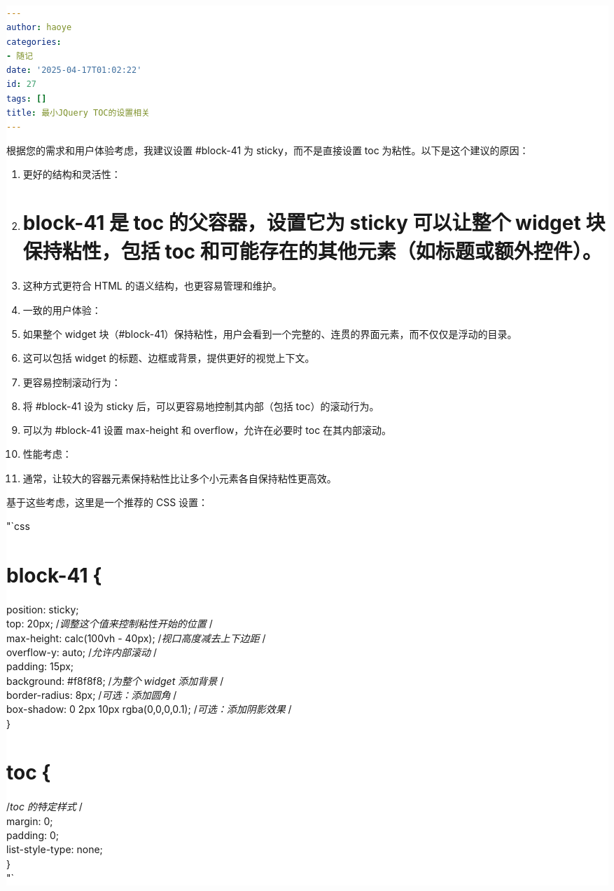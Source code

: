 ```yaml
---
author: haoye
categories:
- 随记
date: '2025-04-17T01:02:22'
id: 27
tags: []
title: 最小JQuery TOC的设置相关
---
```


根据您的需求和用户体验考虑，我建议设置 #block-41 为 sticky，而不是直接设置 toc 为粘性。以下是这个建议的原因：

  1. 更好的结构和灵活性：
  2. # block-41 是 toc 的父容器，设置它为 sticky 可以让整个 widget 块保持粘性，包括 toc 和可能存在的其他元素（如标题或额外控件）。

  3. 这种方式更符合 HTML 的语义结构，也更容易管理和维护。

  4. 一致的用户体验：

  5. 如果整个 widget 块（#block-41）保持粘性，用户会看到一个完整的、连贯的界面元素，而不仅仅是浮动的目录。
  6. 这可以包括 widget 的标题、边框或背景，提供更好的视觉上下文。

  7. 更容易控制滚动行为：

  8. 将 #block-41 设为 sticky 后，可以更容易地控制其内部（包括 toc）的滚动行为。
  9. 可以为 #block-41 设置 max-height 和 overflow，允许在必要时 toc 在其内部滚动。

  10. 性能考虑：

  11. 通常，让较大的容器元素保持粘性比让多个小元素各自保持粘性更高效。

基于这些考虑，这里是一个推荐的 CSS 设置：

"`css

# block-41 {

position: sticky;  
top: 20px; /_调整这个值来控制粘性开始的位置_ /  
max-height: calc(100vh - 40px); /_视口高度减去上下边距_ /  
overflow-y: auto; /_允许内部滚动_ /  
padding: 15px;  
background: #f8f8f8; /_为整个 widget 添加背景_ /  
border-radius: 8px; /_可选：添加圆角_ /  
box-shadow: 0 2px 10px rgba(0,0,0,0.1); /_可选：添加阴影效果_ /  
}

# toc {

/_toc 的特定样式_ /  
margin: 0;  
padding: 0;  
list-style-type: none;  
}  
"`
